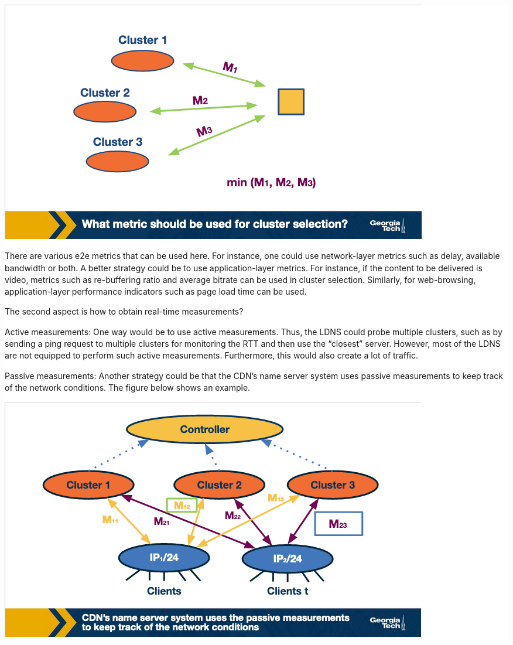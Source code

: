 ![What metric should be used for cluster selection?](./ImagesLesson12/9.png)

There are various e2e metrics that can be used here. For instance, one could use network-layer metrics such as delay, available bandwidth or both. A better strategy could be to use application-layer metrics. For instance, if the content to be delivered is video, metrics such as re-buffering ratio and average bitrate can be used in cluster selection. Similarly, for web-browsing, application-layer performance indicators such as page load time can be used.  

The second aspect is how to obtain real-time measurements? 

Active measurements: One way would be to use active measurements. Thus, the LDNS could probe multiple clusters, such as by sending a ping request to multiple clusters for monitoring the RTT and then use the “closest” server. However, most of the LDNS are not equipped to perform such active measurements. Furthermore, this would also create a lot of traffic.

Passive measurements: Another strategy could be that the CDN’s name server system uses passive measurements to keep track of the network conditions. The figure below shows an example. 

![CDN's Name Server](./ImagesLesson12/10.png)

